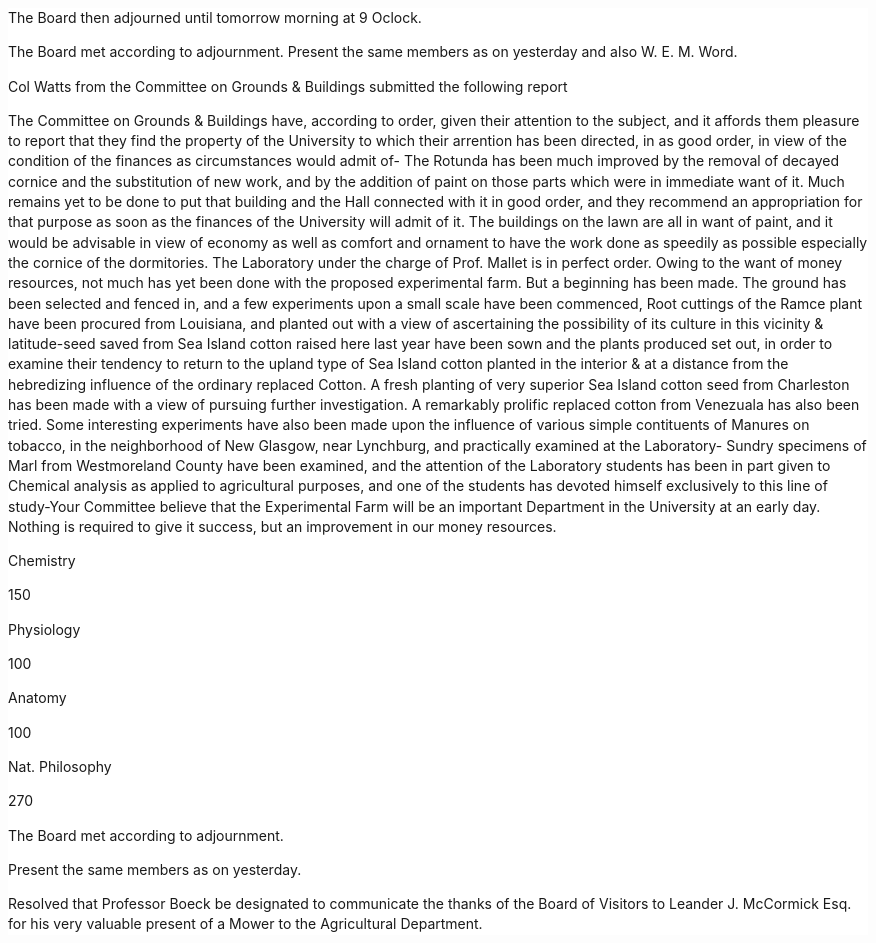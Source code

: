 The Board then adjourned until tomorrow morning at 9 Oclock.

The Board met according to adjournment. Present the same members as on yesterday and also W. E. M. Word.

Col Watts from the Committee on Grounds & Buildings submitted the following report

The Committee on Grounds & Buildings have, according to order, given their attention to the subject, and it affords them pleasure to report that they find the property of the University to which their arrention has been directed, in as good order, in view of the condition of the finances as circumstances would admit of- The Rotunda has been much improved by the removal of decayed cornice and the substitution of new work, and by the addition of paint on those parts which were in immediate want of it. Much remains yet to be done to put that building and the Hall connected with it in good order, and they recommend an appropriation for that purpose as soon as the finances of the University will admit of it. The buildings on the lawn are all in want of paint, and it would be advisable in view of economy as well as comfort and ornament to have the work done as speedily as possible especially the cornice of the dormitories. The Laboratory under the charge of Prof. Mallet is in perfect order. Owing to the want of money resources, not much has yet been done with the proposed experimental farm. But a beginning has been made. The ground has been selected and fenced in, and a few experiments upon a small scale have been commenced, Root cuttings of the Ramce plant have been procured from Louisiana, and planted out with a view of ascertaining the possibility of its culture in this vicinity & latitude-seed saved from Sea Island cotton raised here last year have been sown and the plants produced set out, in order to examine their tendency to return to the upland type of Sea Island cotton planted in the interior & at a distance from the hebredizing influence of the ordinary replaced Cotton. A fresh planting of very superior Sea Island cotton seed from Charleston has been made with a view of pursuing further investigation. A remarkably prolific replaced cotton from Venezuala has also been tried. Some interesting experiments have also been made upon the influence of various simple contituents of Manures on tobacco, in the neighborhood of New Glasgow, near Lynchburg, and practically examined at the Laboratory- Sundry specimens of Marl from Westmoreland County have been examined, and the attention of the Laboratory students has been in part given to Chemical analysis as applied to agricultural purposes, and one of the students has devoted himself exclusively to this line of study-Your Committee believe that the Experimental Farm will be an important Department in the University at an early day. Nothing is required to give it success, but an improvement in our money resources.

Chemistry

150

Physiology

100

Anatomy

100

Nat. Philosophy

270

The Board met according to adjournment.

Present the same members as on yesterday.

Resolved that Professor Boeck be designated to communicate the thanks of the Board of Visitors to Leander J. McCormick Esq. for his very valuable present of a Mower to the Agricultural Department.
